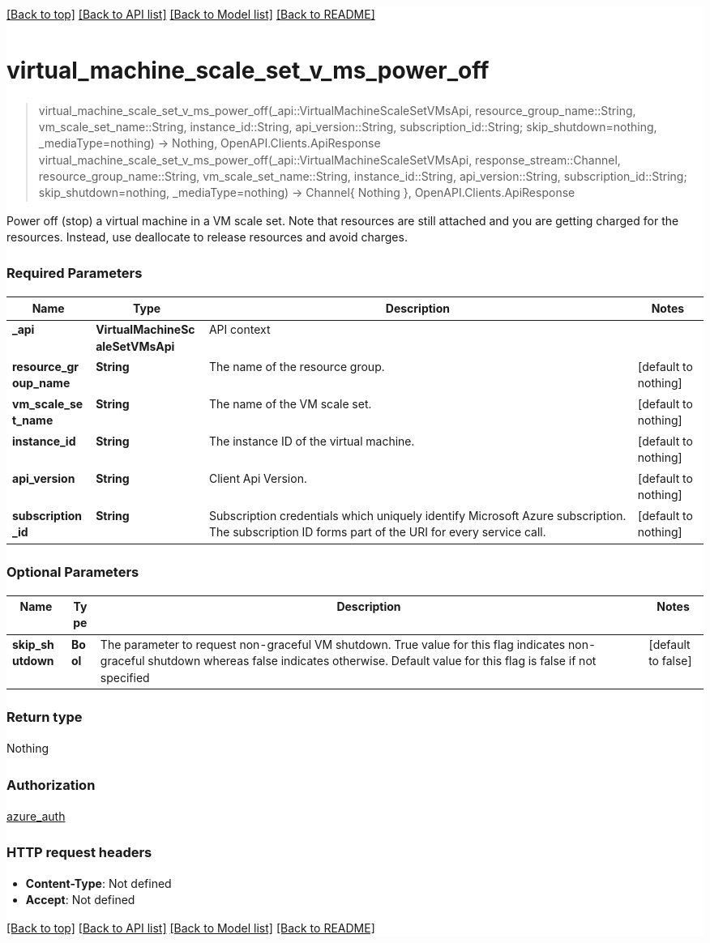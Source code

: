 [[Back to top]](#) [[Back to API list]](../README.md#api-endpoints) [[Back to Model list]](../README.md#models) [[Back to README]](../README.md)

# **virtual_machine_scale_set_v_ms_power_off**
> virtual_machine_scale_set_v_ms_power_off(_api::VirtualMachineScaleSetVMsApi, resource_group_name::String, vm_scale_set_name::String, instance_id::String, api_version::String, subscription_id::String; skip_shutdown=nothing, _mediaType=nothing) -> Nothing, OpenAPI.Clients.ApiResponse <br/>
> virtual_machine_scale_set_v_ms_power_off(_api::VirtualMachineScaleSetVMsApi, response_stream::Channel, resource_group_name::String, vm_scale_set_name::String, instance_id::String, api_version::String, subscription_id::String; skip_shutdown=nothing, _mediaType=nothing) -> Channel{ Nothing }, OpenAPI.Clients.ApiResponse



Power off (stop) a virtual machine in a VM scale set. Note that resources are still attached and you are getting charged for the resources. Instead, use deallocate to release resources and avoid charges.

### Required Parameters

Name | Type | Description  | Notes
------------- | ------------- | ------------- | -------------
 **_api** | **VirtualMachineScaleSetVMsApi** | API context | 
**resource_group_name** | **String**| The name of the resource group. | [default to nothing]
**vm_scale_set_name** | **String**| The name of the VM scale set. | [default to nothing]
**instance_id** | **String**| The instance ID of the virtual machine. | [default to nothing]
**api_version** | **String**| Client Api Version. | [default to nothing]
**subscription_id** | **String**| Subscription credentials which uniquely identify Microsoft Azure subscription. The subscription ID forms part of the URI for every service call. | [default to nothing]

### Optional Parameters

Name | Type | Description  | Notes
------------- | ------------- | ------------- | -------------
 **skip_shutdown** | **Bool**| The parameter to request non-graceful VM shutdown. True value for this flag indicates non-graceful shutdown whereas false indicates otherwise. Default value for this flag is false if not specified | [default to false]

### Return type

Nothing

### Authorization

[azure_auth](../README.md#azure_auth)

### HTTP request headers

 - **Content-Type**: Not defined
 - **Accept**: Not defined

[[Back to top]](#) [[Back to API list]](../README.md#api-endpoints) [[Back to Model list]](../README.md#models) [[Back to README]](../README.md)
